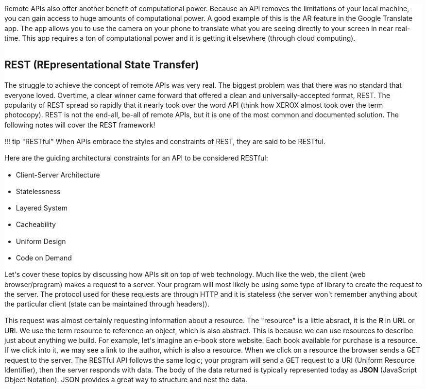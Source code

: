 Remote APIs also offer another benefit of computational power. Because an API
removes the limitations of your local machine, you can gain access to huge
amounts of computational power. A good example of this is the AR feature in the
Google Translate app. The app allows you to use the camera on your phone to
translate what you are seeing directly to your screen in near real-time. This
app requires a ton of computational power and it is getting it elsewhere
(through cloud computing).

## REST (**RE**presentational **S**tate **T**ransfer)

The struggle to achieve the concept of remote APIs was very real. The biggest
problem was that there was no standard that everyone loved. Overtime, a clear
winner came forward that offered a clean and universally-accepted format, REST.
The popularity of REST spread so rapidly that it nearly took over the word API
(think how XEROX almost took over the term photocopy). REST is not the end-all,
be-all of remote APIs, but it is one of the most common and documented solution.
The following notes will cover the REST framework!

!!! tip "RESTful" When APIs embrace the styles and constraints of REST, they are
said to be RESTful.

Here are the guiding architectural constraints for an API to be considered
RESTful:

-   Client-Server Architecture

-   Statelessness

-   Layered System

-   Cacheability

-   Uniform Design

-   Code on Demand

Let's cover these topics by discussing how APIs sit on top of web technology.
Much like the web, the client (web browser/program) makes a request to a server.
Your program will most likely be using some type of library to create the
request to the server. The protocol used for these requests are through HTTP and
it is stateless (the server won't remember anything about the particular client
(state can be maintained through headers)).

This request was almost certainly requesting information about a resource. The
"resource" is a little absract, it is the **R** in U**R**L or U**R**I. We use
the term resource to reference an object, which is also abstract. This is
because we can use resources to describe just about anything we build. For
example, let's imagine an e-book store website. Each book available for purchase
is a resource. If we click into it, we may see a link to the author, which is
also a resource. When we click on a resource the browser sends a GET request to
the server. The RESTful API follows the same logic; your program will send a GET
request to a URI (Uniform Resource Identifier), then the server responds with
data. The body of the data returned is typically represented today as **JSON**
(JavaScript Object Notation). JSON provides a great way to structure and nest
the data.
